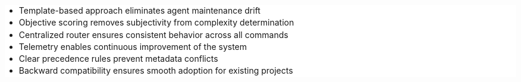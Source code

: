 - Template-based approach eliminates agent maintenance drift
- Objective scoring removes subjectivity from complexity determination
- Centralized router ensures consistent behavior across all commands
- Telemetry enables continuous improvement of the system
- Clear precedence rules prevent metadata conflicts
- Backward compatibility ensures smooth adoption for existing projects